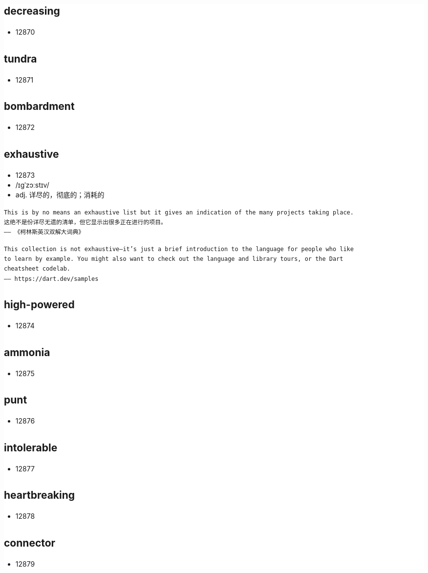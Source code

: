 ## decreasing
* 12870

## tundra
* 12871

## bombardment
* 12872

## exhaustive
* 12873
* /ɪɡˈzɔːstɪv/
* adj. 详尽的，彻底的；消耗的

```
This is by no means an exhaustive list but it gives an indication of the many projects taking place. 
这绝不是份详尽无遗的清单，但它显示出很多正在进行的项目。
—— 《柯林斯英汉双解大词典》
```
```
This collection is not exhaustive—it’s just a brief introduction to the language for people who like 
to learn by example. You might also want to check out the language and library tours, or the Dart 
cheatsheet codelab.
—— https://dart.dev/samples
```


## high-powered
* 12874

## ammonia
* 12875

## punt
* 12876

## intolerable
* 12877

## heartbreaking
* 12878

## connector
* 12879
